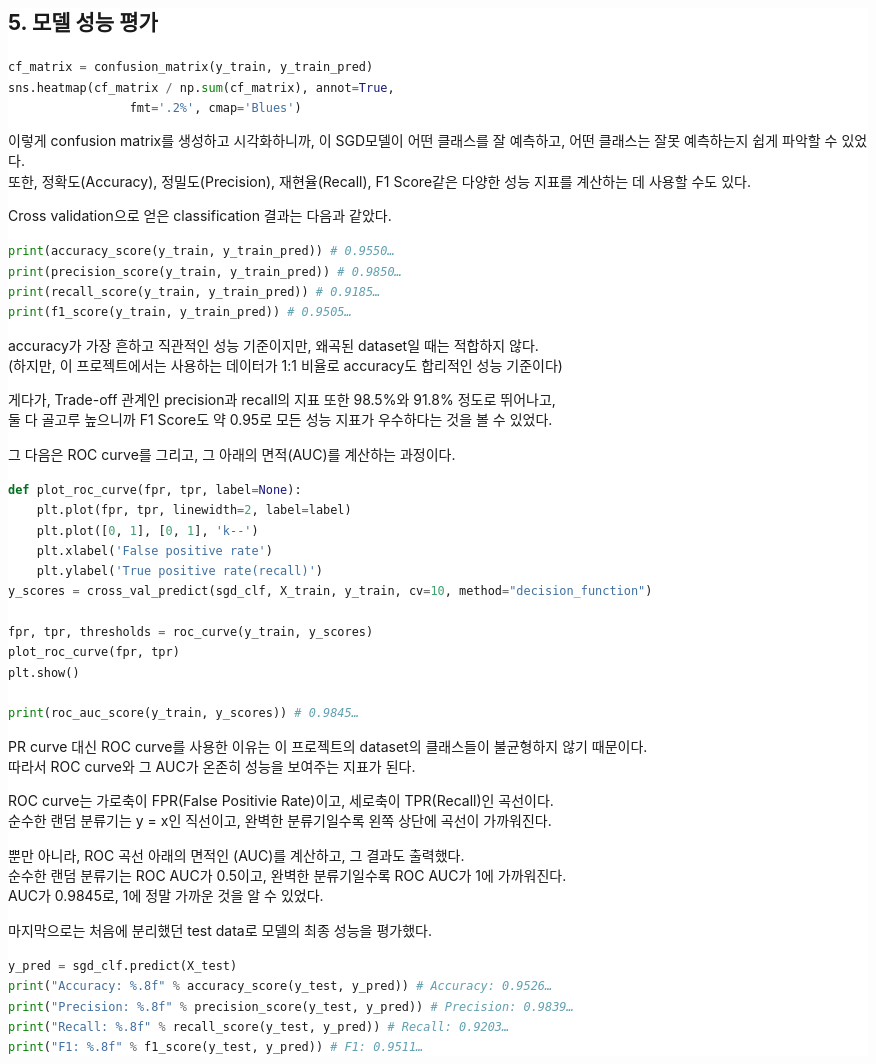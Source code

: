 ## 5. 모델 성능 평가
```python
cf_matrix = confusion_matrix(y_train, y_train_pred)
sns.heatmap(cf_matrix / np.sum(cf_matrix), annot=True, 
                 fmt='.2%', cmap='Blues')
```
이렇게 confusion matrix를 생성하고 시각화하니까, 이 SGD모델이 어떤 클래스를 잘 예측하고,
어떤 클래스는 잘못 예측하는지 쉽게 파악할 수 있었다.   
또한, 정확도(Accuracy), 정밀도(Precision), 재현율(Recall), F1 Score같은 다양한 성능 지표를 계산하는 데 사용할 수도 있다. 


Cross validation으로 얻은 classification 결과는 다음과 같았다.
```python
print(accuracy_score(y_train, y_train_pred)) # 0.9550…
print(precision_score(y_train, y_train_pred)) # 0.9850…
print(recall_score(y_train, y_train_pred)) # 0.9185…
print(f1_score(y_train, y_train_pred)) # 0.9505…
```
accuracy가 가장 흔하고 직관적인 성능 기준이지만, 왜곡된 dataset일 때는 적합하지 않다.   
(하지만, 이 프로젝트에서는 사용하는 데이터가 1:1 비율로 accuracy도 합리적인 성능 기준이다)

게다가, Trade-off 관계인 precision과 recall의 지표 또한 98.5%와 91.8% 정도로 뛰어나고,   
둘 다 골고루 높으니까 F1 Score도 약 0.95로 모든 성능 지표가 우수하다는 것을 볼 수 있었다.


그 다음은 ROC curve를 그리고, 그 아래의 면적(AUC)를 계산하는 과정이다.
```python
def plot_roc_curve(fpr, tpr, label=None):
    plt.plot(fpr, tpr, linewidth=2, label=label)
    plt.plot([0, 1], [0, 1], 'k--')
    plt.xlabel('False positive rate')
    plt.ylabel('True positive rate(recall)')
y_scores = cross_val_predict(sgd_clf, X_train, y_train, cv=10, method="decision_function")

fpr, tpr, thresholds = roc_curve(y_train, y_scores)
plot_roc_curve(fpr, tpr)
plt.show()

print(roc_auc_score(y_train, y_scores)) # 0.9845…
```
PR curve 대신 ROC curve를 사용한 이유는 이 프로젝트의 dataset의 클래스들이 불균형하지 않기 때문이다.  
따라서 ROC curve와 그 AUC가 온존히 성능을 보여주는 지표가 된다.

ROC curve는 가로축이 FPR(False Positivie Rate)이고, 세로축이 TPR(Recall)인 곡선이다.  
순수한 랜덤 분류기는 y = x인 직선이고, 완벽한 분류기일수록 왼쪽 상단에 곡선이 가까워진다.

뿐만 아니라, ROC 곡선 아래의 면적인 (AUC)를 계산하고, 그 결과도 출력했다.  
순수한 랜덤 분류기는 ROC AUC가 0.5이고, 완벽한 분류기일수록 ROC AUC가 1에 가까워진다.  
AUC가 0.9845로, 1에 정말 가까운 것을 알 수 있었다.


마지막으로는 처음에 분리했던 test data로 모델의 최종 성능을 평가했다.
```python
y_pred = sgd_clf.predict(X_test)
print("Accuracy: %.8f" % accuracy_score(y_test, y_pred)) # Accuracy: 0.9526…
print("Precision: %.8f" % precision_score(y_test, y_pred)) # Precision: 0.9839…
print("Recall: %.8f" % recall_score(y_test, y_pred)) # Recall: 0.9203…
print("F1: %.8f" % f1_score(y_test, y_pred)) # F1: 0.9511…
```
